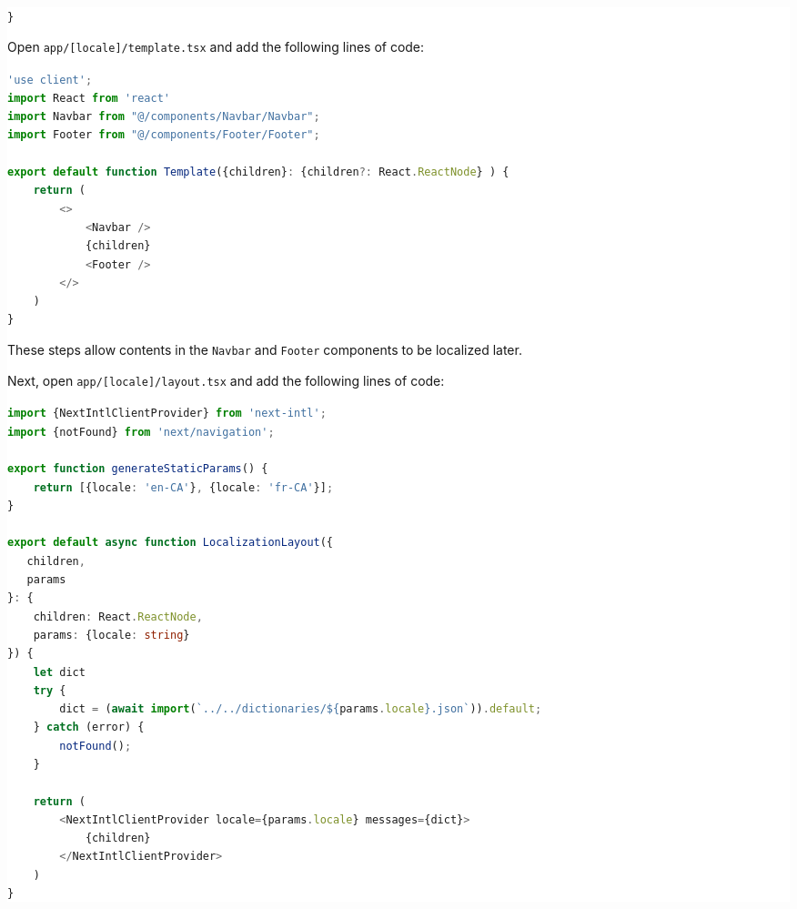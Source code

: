 ```ts
}
```

Open `app/[locale]/template.tsx` and add the following lines of code:  

```ts
'use client';
import React from 'react'
import Navbar from "@/components/Navbar/Navbar";
import Footer from "@/components/Footer/Footer";

export default function Template({children}: {children?: React.ReactNode} ) {
    return (
        <>
            <Navbar />
            {children}
            <Footer />
        </>
    )
}
```

These steps allow contents in the `Navbar` and `Footer` components to be localized later.  

Next, open `app/[locale]/layout.tsx` and add the following lines of code:  

```ts
import {NextIntlClientProvider} from 'next-intl';
import {notFound} from 'next/navigation';

export function generateStaticParams() {
    return [{locale: 'en-CA'}, {locale: 'fr-CA'}];
}

export default async function LocalizationLayout({
   children,
   params
}: {
    children: React.ReactNode,
    params: {locale: string}
}) {
    let dict
    try {
        dict = (await import(`../../dictionaries/${params.locale}.json`)).default;
    } catch (error) {
        notFound();
    }

    return (
        <NextIntlClientProvider locale={params.locale} messages={dict}>
            {children}
        </NextIntlClientProvider>
    )
}
```
